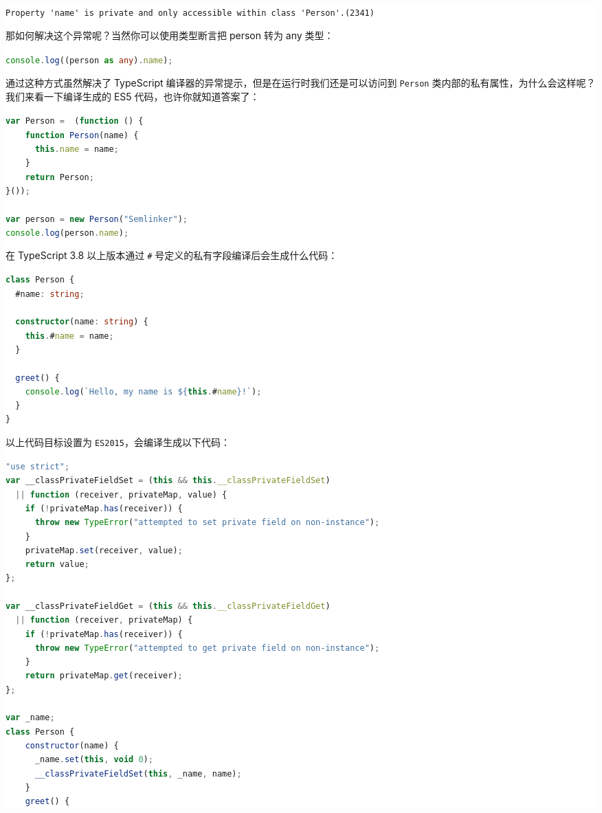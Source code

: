 ```
Property 'name' is private and only accessible within class 'Person'.(2341)
```

那如何解决这个异常呢？当然你可以使用类型断言把 person 转为 any 类型：

```ts
console.log((person as any).name);
```

通过这种方式虽然解决了 TypeScript 编译器的异常提示，但是在运行时我们还是可以访问到 `Person` 类内部的私有属性，为什么会这样呢？我们来看一下编译生成的 ES5 代码，也许你就知道答案了：

```ts
var Person =  (function () {
    function Person(name) {
      this.name = name;
    }
    return Person;
}());

var person = new Person("Semlinker");
console.log(person.name);
```

在 TypeScript 3.8 以上版本通过 `#` 号定义的私有字段编译后会生成什么代码：

```ts
class Person {
  #name: string;

  constructor(name: string) {
    this.#name = name;
  }

  greet() {
    console.log(`Hello, my name is ${this.#name}!`);
  }
}
```

以上代码目标设置为 `ES2015`，会编译生成以下代码：

```js
"use strict";
var __classPrivateFieldSet = (this && this.__classPrivateFieldSet) 
  || function (receiver, privateMap, value) {
    if (!privateMap.has(receiver)) {
      throw new TypeError("attempted to set private field on non-instance");
    }
    privateMap.set(receiver, value);
    return value;
};

var __classPrivateFieldGet = (this && this.__classPrivateFieldGet) 
  || function (receiver, privateMap) {
    if (!privateMap.has(receiver)) {
      throw new TypeError("attempted to get private field on non-instance");
    }
    return privateMap.get(receiver);
};

var _name;
class Person {
    constructor(name) {
      _name.set(this, void 0);
      __classPrivateFieldSet(this, _name, name);
    }
    greet() {
```